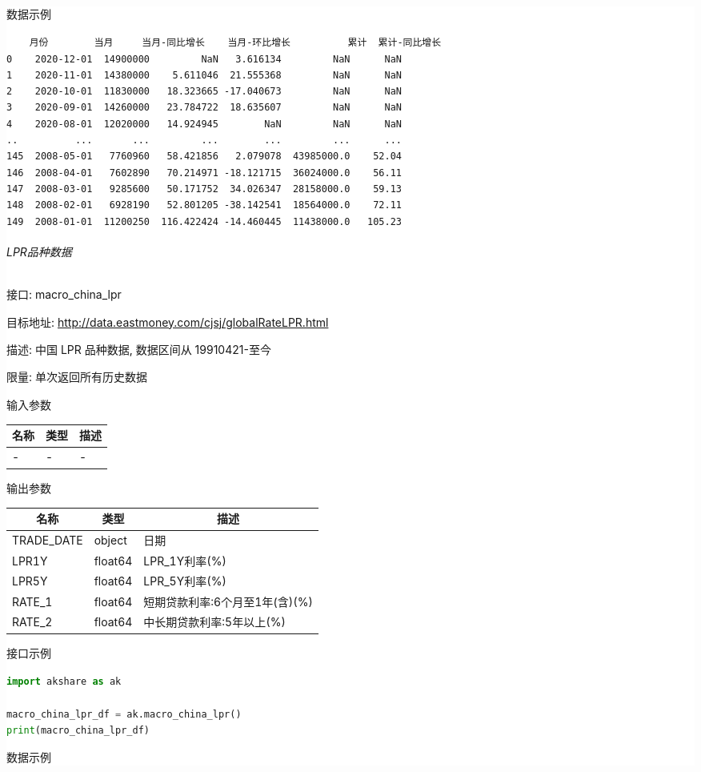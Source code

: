 数据示例

```
    月份        当月     当月-同比增长    当月-环比增长          累计  累计-同比增长
0    2020-12-01  14900000         NaN   3.616134         NaN      NaN
1    2020-11-01  14380000    5.611046  21.555368         NaN      NaN
2    2020-10-01  11830000   18.323665 -17.040673         NaN      NaN
3    2020-09-01  14260000   23.784722  18.635607         NaN      NaN
4    2020-08-01  12020000   14.924945        NaN         NaN      NaN
..          ...       ...         ...        ...         ...      ...
145  2008-05-01   7760960   58.421856   2.079078  43985000.0    52.04
146  2008-04-01   7602890   70.214971 -18.121715  36024000.0    56.11
147  2008-03-01   9285600   50.171752  34.026347  28158000.0    59.13
148  2008-02-01   6928190   52.801205 -38.142541  18564000.0    72.11
149  2008-01-01  11200250  116.422424 -14.460445  11438000.0   105.23
```

###### LPR品种数据

接口: macro_china_lpr

目标地址: http://data.eastmoney.com/cjsj/globalRateLPR.html

描述: 中国 LPR 品种数据, 数据区间从 19910421-至今

限量: 单次返回所有历史数据

输入参数

| 名称  | 类型  | 描述  |
|-----|-----|-----|
| -   | -   | -   |

输出参数

| 名称         | 类型      | 描述                  |
|------------|---------|---------------------|
| TRADE_DATE | object  | 日期                  |
| LPR1Y      | float64 | LPR_1Y利率(%)         |
| LPR5Y      | float64 | LPR_5Y利率(%)         |
| RATE_1     | float64 | 短期贷款利率:6个月至1年(含)(%) |
| RATE_2     | float64 | 中长期贷款利率:5年以上(%)     |

接口示例

```python
import akshare as ak

macro_china_lpr_df = ak.macro_china_lpr()
print(macro_china_lpr_df)
```

数据示例
